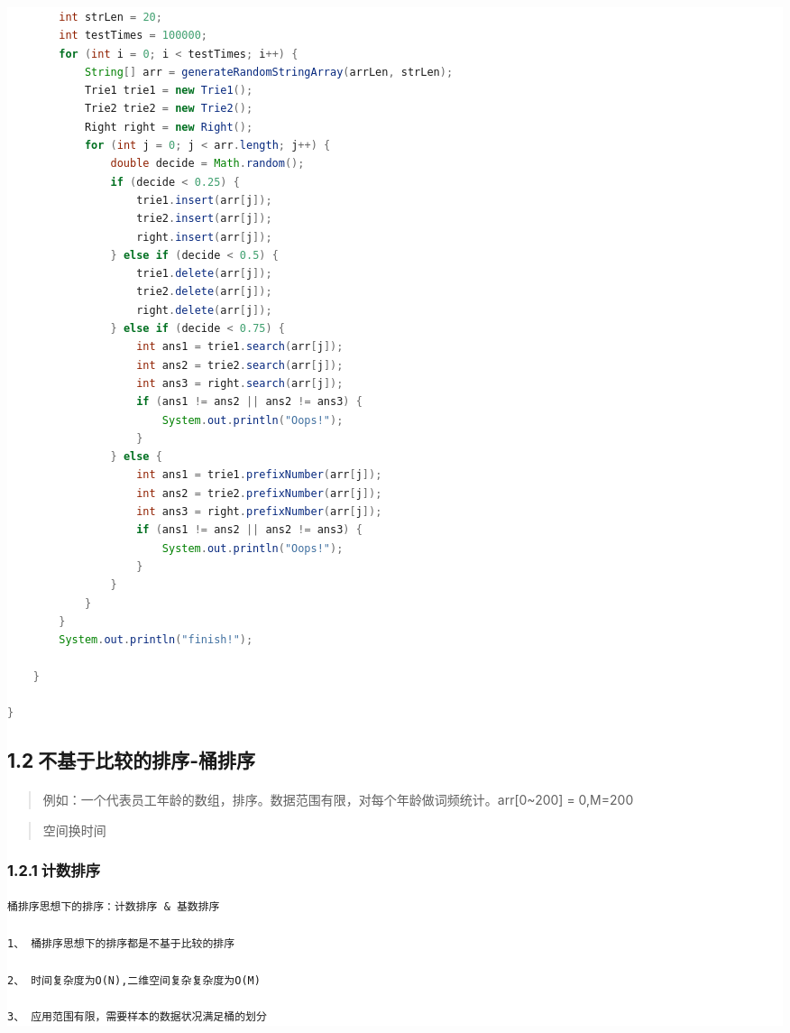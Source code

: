 ```Java
		int strLen = 20;
		int testTimes = 100000;
		for (int i = 0; i < testTimes; i++) {
			String[] arr = generateRandomStringArray(arrLen, strLen);
			Trie1 trie1 = new Trie1();
			Trie2 trie2 = new Trie2();
			Right right = new Right();
			for (int j = 0; j < arr.length; j++) {
				double decide = Math.random();
				if (decide < 0.25) {
					trie1.insert(arr[j]);
					trie2.insert(arr[j]);
					right.insert(arr[j]);
				} else if (decide < 0.5) {
					trie1.delete(arr[j]);
					trie2.delete(arr[j]);
					right.delete(arr[j]);
				} else if (decide < 0.75) {
					int ans1 = trie1.search(arr[j]);
					int ans2 = trie2.search(arr[j]);
					int ans3 = right.search(arr[j]);
					if (ans1 != ans2 || ans2 != ans3) {
						System.out.println("Oops!");
					}
				} else {
					int ans1 = trie1.prefixNumber(arr[j]);
					int ans2 = trie2.prefixNumber(arr[j]);
					int ans3 = right.prefixNumber(arr[j]);
					if (ans1 != ans2 || ans2 != ans3) {
						System.out.println("Oops!");
					}
				}
			}
		}
		System.out.println("finish!");

	}

}

```

## 1.2 不基于比较的排序-桶排序

> 例如：一个代表员工年龄的数组，排序。数据范围有限，对每个年龄做词频统计。arr[0~200] = 0,M=200

> 空间换时间

### 1.2.1 计数排序

```text
桶排序思想下的排序：计数排序 & 基数排序

1、 桶排序思想下的排序都是不基于比较的排序

2、 时间复杂度为O(N),二维空间复杂复杂度为O(M)

3、 应用范围有限，需要样本的数据状况满足桶的划分
```
